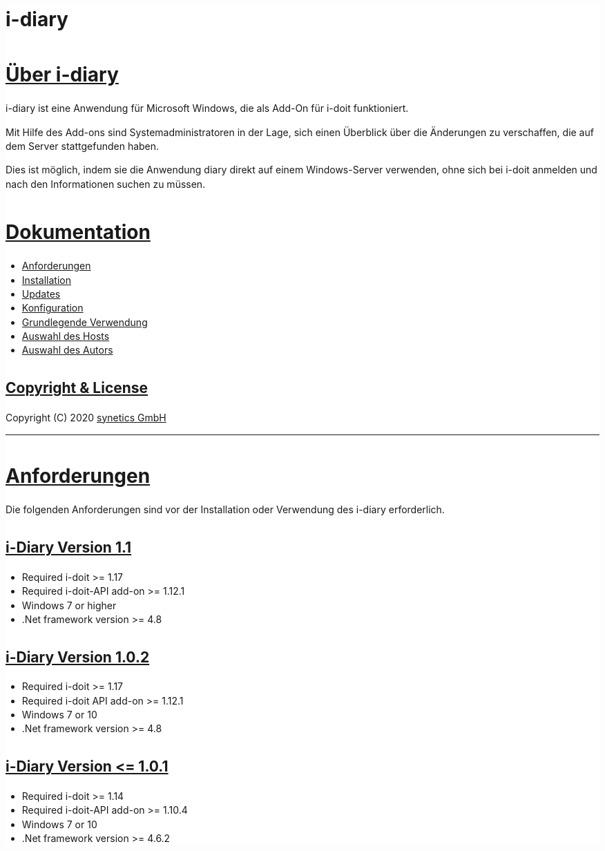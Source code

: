 # i-diary

[Über i-diary](#ueber-i-diary)
=============================

i-diary ist eine Anwendung für Microsoft Windows, die als Add-On für i-doit funktioniert.

Mit Hilfe des Add-ons sind Systemadministratoren in der Lage, sich einen Überblick über die Änderungen zu verschaffen, die auf dem Server stattgefunden haben.

Dies ist möglich, indem sie die Anwendung  diary  direkt auf einem Windows-Server verwenden, ohne sich bei i-doit anmelden und nach den Informationen suchen zu müssen.

[Dokumentation](#dokumentation)
===============================

*   [Anforderungen](#anforderungen)
*   [Installation](#installation)
*   [Updates](#updates)
*   [Konfiguration](#konfiguration)
*   [Grundlegende Verwendung](#krundlegende-verwendung)
*   [Auswahl des Hosts](#auswahl-des-hosts)
*   [Auswahl des Autors](#auswahl-des-autors)

[Copyright & License](#copyright-license)
-----------------------------------------

Copyright (C) 2020 [synetics GmbH](https://i-doit.com/en)

* * *

[Anforderungen](#anforderungen)
===============================

Die folgenden Anforderungen sind vor der Installation oder Verwendung des i-diary erforderlich.

[i-Diary Version 1.1](#i-diary-version-11)
------------------------------------------

*   Required i-doit >= 1.17
*   Required i-doit-API add-on >= 1.12.1
*   Windows 7 or higher
*   .Net framework version >= 4.8

[i-Diary Version 1.0.2](#i-diary-version-102)
---------------------------------------------

*   Required i-doit >= 1.17
*   Required i-doit API add-on >= 1.12.1
*   Windows 7 or 10
*   .Net framework version >= 4.8

[i-Diary Version <= 1.0.1](#i-diary-version-101)
------------------------------------------------

*   Required i-doit >= 1.14
*   Required i-doit-API add-on >= 1.10.4
*   Windows 7 or 10
*   .Net framework version >= 4.6.2
